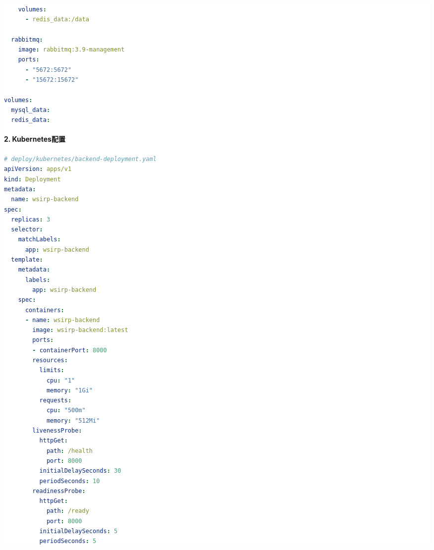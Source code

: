 ```yaml
    volumes:
      - redis_data:/data
      
  rabbitmq:
    image: rabbitmq:3.9-management
    ports:
      - "5672:5672"
      - "15672:15672"
      
volumes:
  mysql_data:
  redis_data:
```

#### 2. Kubernetes配置
```yaml
# deploy/kubernetes/backend-deployment.yaml
apiVersion: apps/v1
kind: Deployment
metadata:
  name: wsirp-backend
spec:
  replicas: 3
  selector:
    matchLabels:
      app: wsirp-backend
  template:
    metadata:
      labels:
        app: wsirp-backend
    spec:
      containers:
      - name: wsirp-backend
        image: wsirp-backend:latest
        ports:
        - containerPort: 8000
        resources:
          limits:
            cpu: "1"
            memory: "1Gi"
          requests:
            cpu: "500m"
            memory: "512Mi"
        livenessProbe:
          httpGet:
            path: /health
            port: 8000
          initialDelaySeconds: 30
          periodSeconds: 10
        readinessProbe:
          httpGet:
            path: /ready
            port: 8000
          initialDelaySeconds: 5
          periodSeconds: 5
```
